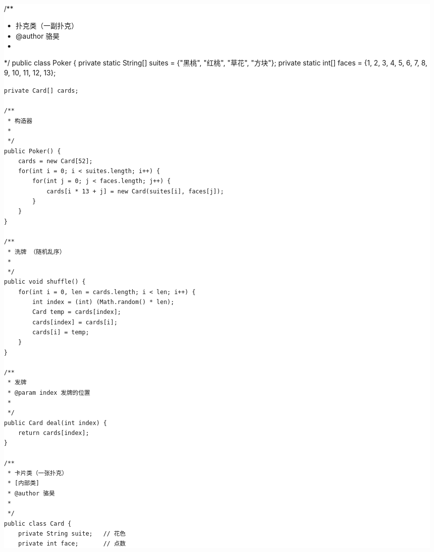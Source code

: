 /**
 * 扑克类（一副扑克）
 * @author 骆昊
 *
 */
public class Poker {
    private static String[] suites = {"黑桃", "红桃", "草花", "方块"};
    private static int[] faces = {1, 2, 3, 4, 5, 6, 7, 8, 9, 10, 11, 12, 13};

    private Card[] cards;

    /**
     * 构造器
     * 
     */
    public Poker() {
        cards = new Card[52];
        for(int i = 0; i < suites.length; i++) {
            for(int j = 0; j < faces.length; j++) {
                cards[i * 13 + j] = new Card(suites[i], faces[j]);
            }
        }
    }

    /**
     * 洗牌 （随机乱序）
     * 
     */
    public void shuffle() {
        for(int i = 0, len = cards.length; i < len; i++) {
            int index = (int) (Math.random() * len);
            Card temp = cards[index];
            cards[index] = cards[i];
            cards[i] = temp;
        }
    }

    /**
     * 发牌
     * @param index 发牌的位置
     * 
     */
    public Card deal(int index) {
        return cards[index];
    }

    /**
     * 卡片类（一张扑克）
     * [内部类]
     * @author 骆昊
     *
     */
    public class Card {
        private String suite;   // 花色
        private int face;       // 点数
